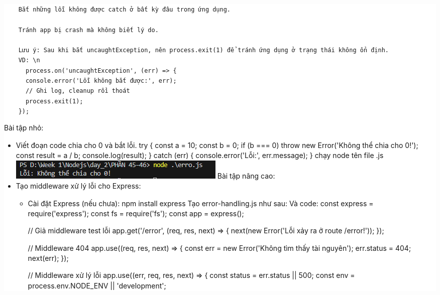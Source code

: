         Bắt những lỗi không được catch ở bất kỳ đâu trong ứng dụng.

        Tránh app bị crash mà không biết lý do.

        Lưu ý: Sau khi bắt uncaughtException, nên process.exit(1) để tránh ứng dụng ở trạng thái không ổn định.
        VD: \n
          process.on('uncaughtException', (err) => {
          console.error('Lỗi không bắt được:', err);
          // Ghi log, cleanup rồi thoát
          process.exit(1);
        });

Bài tập nhỏ:
  * Viết đoạn code chia cho 0 và bắt lỗi.
        try {
        const a = 10;
        const b = 0;
        if (b === 0) throw new Error('Không thể chia cho 0!');
        const result = a / b;
        console.log(result);
      } catch (err) {
        console.error('Lỗi:', err.message);
      }
      chạy node tên file .js
      ![alt text](image-7.png)
 Bài tập nâng cao:
 * Tạo middleware xử lý lỗi cho Express:
     - Cài đặt Express (nếu chưa):
          npm install express
      Tạo error-handling.js như sau:
   Và code:
        const express = require('express');
        const fs = require('fs');
        const app = express();

        // Giả middleware test lỗi
        app.get('/error', (req, res, next) => {
          next(new Error('Lỗi xảy ra ở route /error!'));
        });

        // Middleware 404
        app.use((req, res, next) => {
          const err = new Error('Không tìm thấy tài nguyên');
          err.status = 404;
          next(err);
        });

        // Middleware xử lý lỗi
        app.use((err, req, res, next) => {
          const status = err.status || 500;
          const env = process.env.NODE_ENV || 'development';
